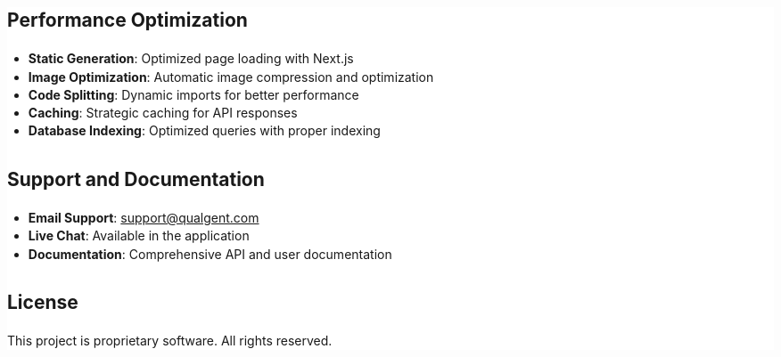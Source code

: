 ## Performance Optimization

- **Static Generation**: Optimized page loading with Next.js
- **Image Optimization**: Automatic image compression and optimization
- **Code Splitting**: Dynamic imports for better performance
- **Caching**: Strategic caching for API responses
- **Database Indexing**: Optimized queries with proper indexing

## Support and Documentation

- **Email Support**: support@qualgent.com
- **Live Chat**: Available in the application
- **Documentation**: Comprehensive API and user documentation

## License

This project is proprietary software. All rights reserved. 